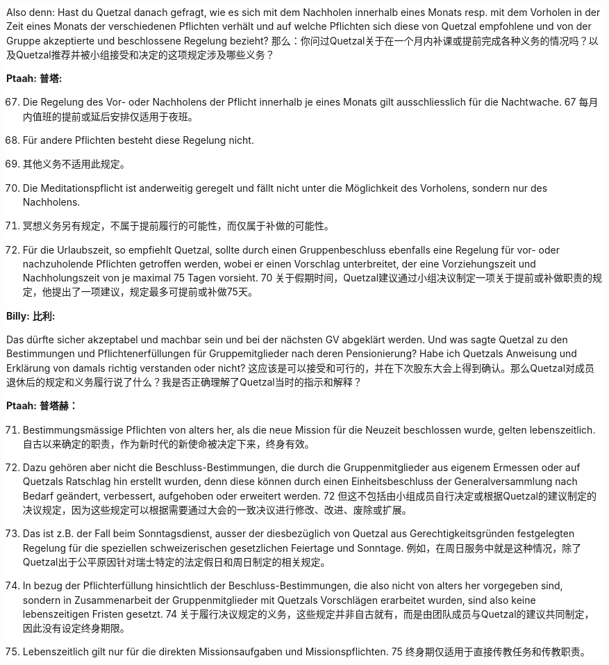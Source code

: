 Also denn: Hast du Quetzal danach gefragt, wie es sich mit dem Nachholen innerhalb eines Monats resp. mit dem Vorholen in der Zeit eines Monats der verschiedenen Pflichten verhält und auf welche Pflichten sich diese von Quetzal empfohlene und von der Gruppe akzeptierte und beschlossene Regelung bezieht?
那么：你问过Quetzal关于在一个月内补课或提前完成各种义务的情况吗？以及Quetzal推荐并被小组接受和决定的这项规定涉及哪些义务？

**Ptaah:**
**普塔:**

67. Die Regelung des Vor- oder Nachholens der Pflicht innerhalb je eines Monats gilt ausschliesslich für die Nachtwache.
67 每月内值班的提前或延后安排仅适用于夜班。

68. Für andere Pflichten besteht diese Regelung nicht.
68. 其他义务不适用此规定。

69. Die Meditationspflicht ist anderweitig geregelt und fällt nicht unter die Möglichkeit des Vorholens, sondern nur des Nachholens.
69. 冥想义务另有规定，不属于提前履行的可能性，而仅属于补做的可能性。

70. Für die Urlaubszeit, so empfiehlt Quetzal, sollte durch einen Gruppenbeschluss ebenfalls eine Regelung für vor- oder nachzuholende Pflichten getroffen werden, wobei er einen Vorschlag unterbreitet, der eine Vorziehungszeit und Nachholungszeit von je maximal 75 Tagen vorsieht.
70 关于假期时间，Quetzal建议通过小组决议制定一项关于提前或补做职责的规定，他提出了一项建议，规定最多可提前或补做75天。

**Billy:**
**比利:**

Das dürfte sicher akzeptabel und machbar sein und bei der nächsten GV abgeklärt werden. Und was sagte Quetzal zu den Bestimmungen und Pflichtenerfüllungen für Gruppemitglieder nach deren Pensionierung? Habe ich Quetzals Anweisung und Erklärung von damals richtig verstanden oder nicht?
这应该是可以接受和可行的，并在下次股东大会上得到确认。那么Quetzal对成员退休后的规定和义务履行说了什么？我是否正确理解了Quetzal当时的指示和解释？

**Ptaah:**
**普塔赫：**

71. Bestimmungsmässige Pflichten von alters her, als die neue Mission für die Neuzeit beschlossen wurde, gelten lebenszeitlich.
自古以来确定的职责，作为新时代的新使命被决定下来，终身有效。

72. Dazu gehören aber nicht die Beschluss-Bestimmungen, die durch die Gruppenmitglieder aus eigenem Ermessen oder auf Quetzals Ratschlag hin erstellt wurden, denn diese können durch einen Einheitsbeschluss der Generalversammlung nach Bedarf geändert, verbessert, aufgehoben oder erweitert werden.
72 但这不包括由小组成员自行决定或根据Quetzal的建议制定的决议规定，因为这些规定可以根据需要通过大会的一致决议进行修改、改进、废除或扩展。

73. Das ist z.B. der Fall beim Sonntagsdienst, ausser der diesbezüglich von Quetzal aus Gerechtigkeitsgründen festgelegten Regelung für die speziellen schweizerischen gesetzlichen Feiertage und Sonntage.
例如，在周日服务中就是这种情况，除了Quetzal出于公平原因针对瑞士特定的法定假日和周日制定的相关规定。

74. In bezug der Pflichterfüllung hinsichtlich der Beschluss-Bestimmungen, die also nicht von alters her vorgegeben sind, sondern in Zusammenarbeit der Gruppenmitglieder mit Quetzals Vorschlägen erarbeitet wurden, sind also keine lebenszeitigen Fristen gesetzt.
74 关于履行决议规定的义务，这些规定并非自古就有，而是由团队成员与Quetzal的建议共同制定，因此没有设定终身期限。

75. Lebenszeitlich gilt nur für die direkten Missionsaufgaben und Missionspflichten.
75 终身期仅适用于直接传教任务和传教职责。
